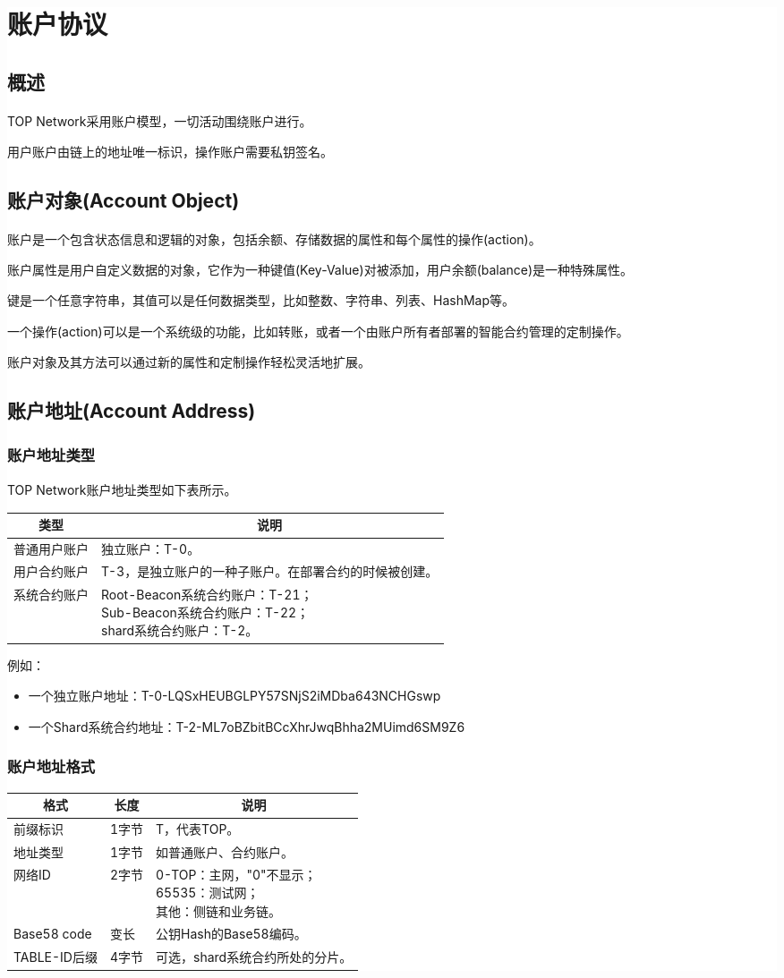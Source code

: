 # 账户协议

## 概述

TOP Network采用账户模型，一切活动围绕账户进行。

用户账户由链上的地址唯一标识，操作账户需要私钥签名。

## 账户对象(Account Object)

账户是一个包含状态信息和逻辑的对象，包括余额、存储数据的属性和每个属性的操作(action)。

账户属性是用户自定义数据的对象，它作为一种键值(Key-Value)对被添加，用户余额(balance)是一种特殊属性。

键是一个任意字符串，其值可以是任何数据类型，比如整数、字符串、列表、HashMap等。

一个操作(action)可以是一个系统级的功能，比如转账，或者一个由账户所有者部署的智能合约管理的定制操作。

账户对象及其方法可以通过新的属性和定制操作轻松灵活地扩展。

## 账户地址(Account Address)

### 账户地址类型

TOP Network账户地址类型如下表所示。

| 类型         | 说明                                                         |
| ------------ | ------------------------------------------------------------ |
| 普通用户账户 | 独立账户：T-0。                                              |
| 用户合约账户 | T-3，是独立账户的一种子账户。在部署合约的时候被创建。        |
| 系统合约账户 | Root-Beacon系统合约账户：T-21；<br/>Sub-Beacon系统合约账户：T-22；<br/>shard系统合约账户：T-2。 |

例如：

* 一个独立账户地址：T-0-LQSxHEUBGLPY57SNjS2iMDba643NCHGswp

* 一个Shard系统合约地址：T-2-ML7oBZbitBCcXhrJwqBhha2MUimd6SM9Z6

### 账户地址格式

| 格式         | 长度  | 说明                                                         |
| ------------ | ----- | ------------------------------------------------------------ |
| 前缀标识     | 1字节 | T，代表TOP。                                                 |
| 地址类型     | 1字节 | 如普通账户、合约账户。                                       |
| 网络ID       | 2字节 | 0-TOP：主网，"0"不显示；<br/>65535：测试网；<br/>其他：侧链和业务链。 |
| Base58 code  | 变长  | 公钥Hash的Base58编码。                                       |
| TABLE-ID后缀 | 4字节 | 可选，shard系统合约所处的分片。                              |
